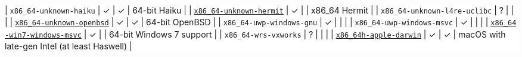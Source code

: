 | `x86_64-unknown-haiku`                                                                             |  ✓  |  ✓   | 64-bit Haiku                                                                                                                                                                     |
| [`x86_64-unknown-hermit`](platform-support/hermit.md)                                              |  ✓  |      | x86_64 Hermit                                                                                                                                                                    |
| `x86_64-unknown-l4re-uclibc`                                                                       |  ?  |      |                                                                                                                                                                                  |
| [`x86_64-unknown-openbsd`](platform-support/openbsd.md)                                            |  ✓  |  ✓   | 64-bit OpenBSD                                                                                                                                                                   |
| `x86_64-uwp-windows-gnu`                                                                           |  ✓  |      |                                                                                                                                                                                  |
| `x86_64-uwp-windows-msvc`                                                                          |  ✓  |      |                                                                                                                                                                                  |
| [`x86_64-win7-windows-msvc`](platform-support/win7-windows-msvc.md)                                |  ✓  |      | 64-bit Windows 7 support                                                                                                                                                         |
| `x86_64-wrs-vxworks`                                                                               |  ?  |      |                                                                                                                                                                                  |
| [`x86_64h-apple-darwin`](platform-support/x86_64h-apple-darwin.md)                                 |  ✓  |  ✓   | macOS with late-gen Intel (at least Haswell)                                                                                                                                     |

[runs on NVIDIA GPUs]: https://github.com/japaric-archived/nvptx#targets


[^x86_32-floats-return-ABI]: Due to limitations of the C ABI, floating-point support on `i686` targets is non-compliant: floating-point return values are passed via an x87 register, so NaN payload bits can be lost. See [issue #114479][x86-32-float-issue].
[77071]: https://github.com/rust-lang/rust/issues/77071
[x86-32-float-issue]: https://github.com/rust-lang/rust/issues/114479
[`no_std`]: https://rust-embedded.github.io/book/intro/no-std.html
[^x86_32-floats-x87]: Floating-point support on `i586` targets is non-compliant: the `x87` registers and instructions used for these targets do not provide IEEE-754-compliant behavior, in particular when it comes to rounding and NaN payload bits. See [issue #114479][x86-32-float-issue].
[wasi-rename]: https://github.com/rust-lang/compiler-team/issues/607
[Fortanix ABI]: https://edp.fortanix.com/
[`no_std`]: https://rust-embedded.github.io/book/intro/no-std.html